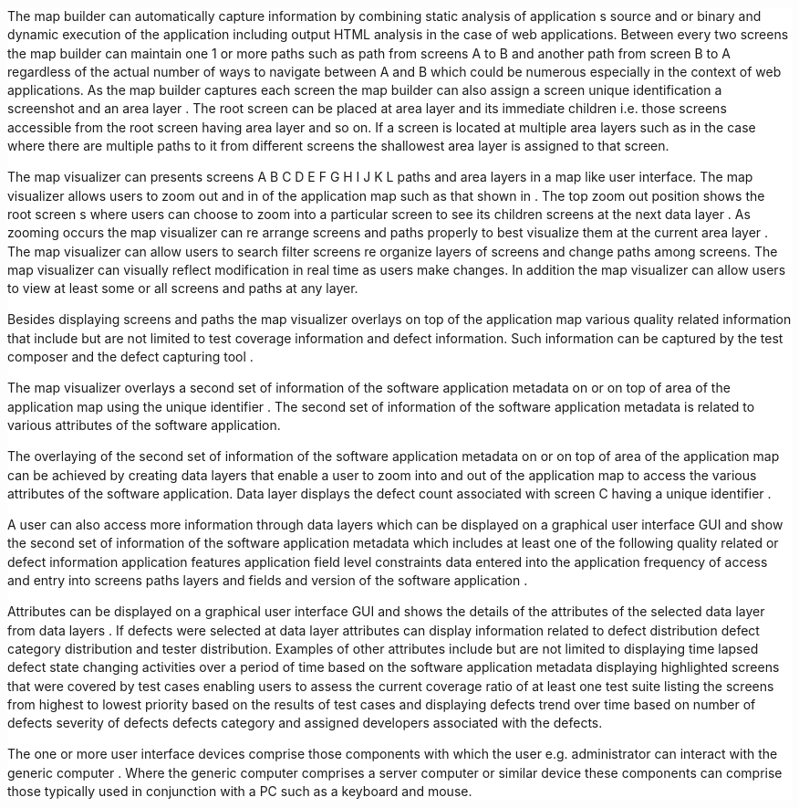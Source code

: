 The map builder can automatically capture information by combining static analysis of application s source and or binary and dynamic execution of the application including output HTML analysis in the case of web applications. Between every two screens the map builder can maintain one 1 or more paths such as path from screens A to B and another path from screen B to A regardless of the actual number of ways to navigate between A and B which could be numerous especially in the context of web applications. As the map builder captures each screen the map builder can also assign a screen unique identification a screenshot and an area layer . The root screen can be placed at area layer and its immediate children i.e. those screens accessible from the root screen having area layer and so on. If a screen is located at multiple area layers such as in the case where there are multiple paths to it from different screens the shallowest area layer is assigned to that screen.

The map visualizer can presents screens A B C D E F G H I J K L paths and area layers in a map like user interface. The map visualizer allows users to zoom out and in of the application map such as that shown in . The top zoom out position shows the root screen s where users can choose to zoom into a particular screen to see its children screens at the next data layer . As zooming occurs the map visualizer can re arrange screens and paths properly to best visualize them at the current area layer . The map visualizer can allow users to search filter screens re organize layers of screens and change paths among screens. The map visualizer can visually reflect modification in real time as users make changes. In addition the map visualizer can allow users to view at least some or all screens and paths at any layer.

Besides displaying screens and paths the map visualizer overlays on top of the application map various quality related information that include but are not limited to test coverage information and defect information. Such information can be captured by the test composer and the defect capturing tool .

The map visualizer overlays a second set of information of the software application metadata on or on top of area of the application map using the unique identifier . The second set of information of the software application metadata is related to various attributes of the software application.

The overlaying of the second set of information of the software application metadata on or on top of area of the application map can be achieved by creating data layers that enable a user to zoom into and out of the application map to access the various attributes of the software application. Data layer displays the defect count associated with screen C having a unique identifier .

A user can also access more information through data layers which can be displayed on a graphical user interface GUI and show the second set of information of the software application metadata which includes at least one of the following quality related or defect information application features application field level constraints data entered into the application frequency of access and entry into screens paths layers and fields and version of the software application .

Attributes can be displayed on a graphical user interface GUI and shows the details of the attributes of the selected data layer from data layers . If defects were selected at data layer attributes can display information related to defect distribution defect category distribution and tester distribution. Examples of other attributes include but are not limited to displaying time lapsed defect state changing activities over a period of time based on the software application metadata displaying highlighted screens that were covered by test cases enabling users to assess the current coverage ratio of at least one test suite listing the screens from highest to lowest priority based on the results of test cases and displaying defects trend over time based on number of defects severity of defects defects category and assigned developers associated with the defects.

The one or more user interface devices comprise those components with which the user e.g. administrator can interact with the generic computer . Where the generic computer comprises a server computer or similar device these components can comprise those typically used in conjunction with a PC such as a keyboard and mouse.
